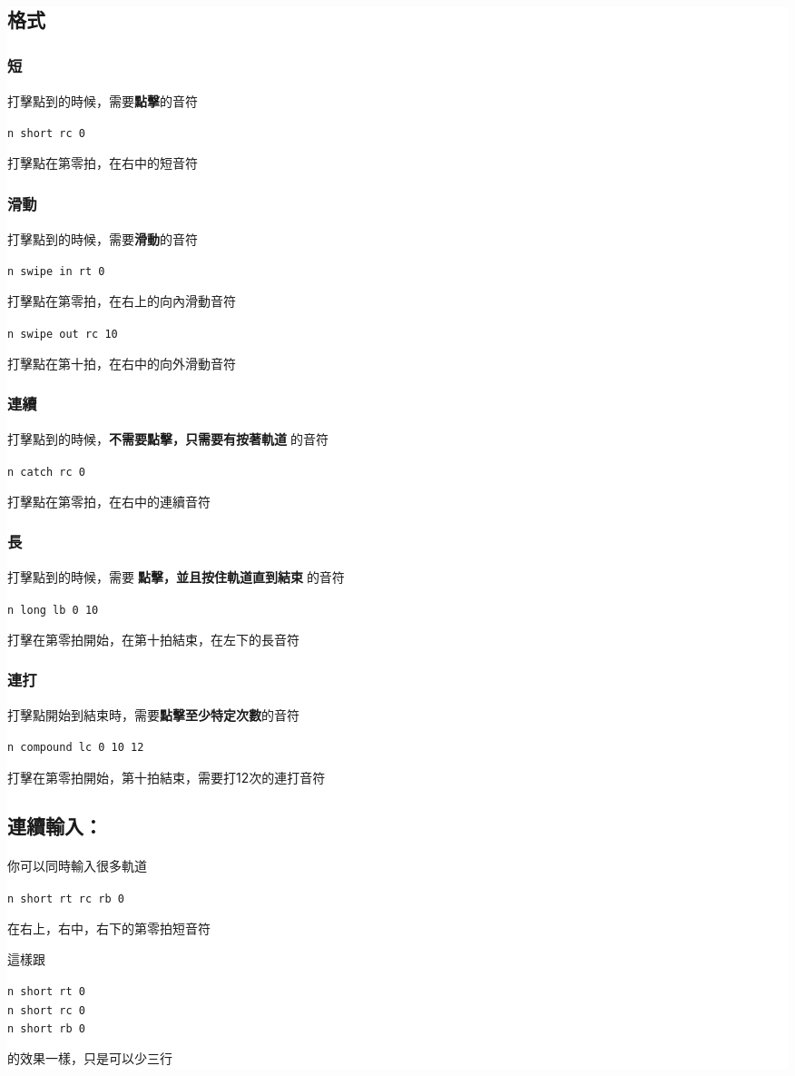 ## 格式
### 短
打擊點到的時候，需要**點擊**的音符
```
n short rc 0
```
打擊點在第零拍，在右中的短音符
### 滑動
打擊點到的時候，需要**滑動**的音符
```
n swipe in rt 0
```
打擊點在第零拍，在右上的向內滑動音符
```
n swipe out rc 10
```
打擊點在第十拍，在右中的向外滑動音符
### 連續
打擊點到的時候，**不需要點擊，只需要有按著軌道** 的音符
```
n catch rc 0
```
打擊點在第零拍，在右中的連續音符
### 長
打擊點到的時候，需要 **點擊，並且按住軌道直到結束** 的音符
```
n long lb 0 10
```
打擊在第零拍開始，在第十拍結束，在左下的長音符
### 連打
打擊點開始到結束時，需要**點擊至少特定次數**的音符
```
n compound lc 0 10 12
```
打擊在第零拍開始，第十拍結束，需要打12次的連打音符

## 連續輸入：
你可以同時輸入很多軌道
```
n short rt rc rb 0
```
在右上，右中，右下的第零拍短音符

這樣跟
```
n short rt 0
n short rc 0
n short rb 0
```
的效果一樣，只是可以少三行

